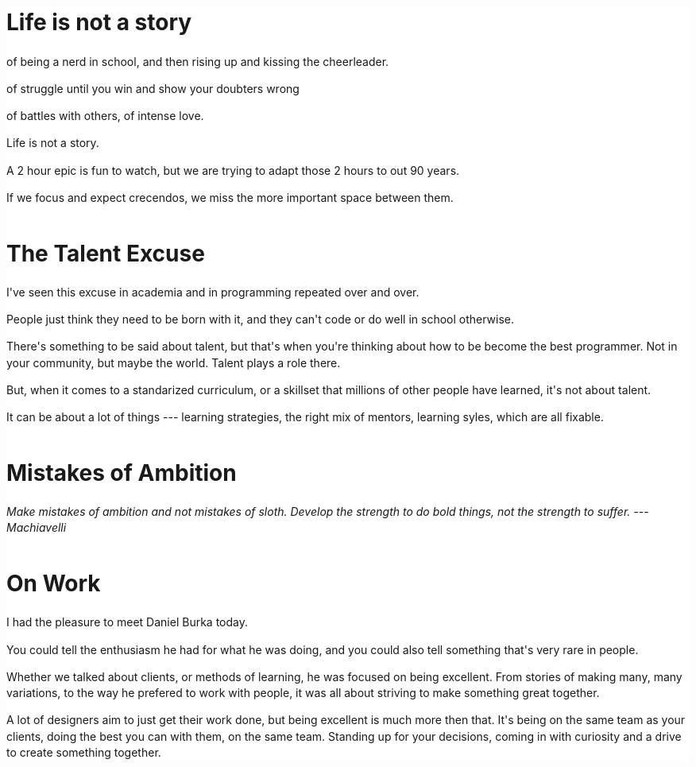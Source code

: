 # Life is not a story

of being a nerd in school, and then rising up and kissing the
cheerleader.

of struggle until you win and show your doubters wrong

of battles with others, of intense love.

Life is not a story.

A 2 hour epic is fun to watch, but we are trying to adapt those 2 hours
to out 90 years.

If we focus and expect crecendos, we miss the more important space
between them.

# The Talent Excuse

I've seen this excuse in academia and in programming repeated over and
over.

People just think they need to be born with it, and they can't code or
do well in school otherwise.

There's something to be said about talent, but that's when you're
thinking about how to be become the best programmer. Not in your
community, but maybe the world. Talent plays a role there.

But, when it comes to a standarized curriculum, or a skillset that
millions of other people have learned, it's not about talent.

It can be about a lot of things --- learning strategies, the right mix
of mentors, learning syles, which are all fixable.

# Mistakes of Ambition

*Make mistakes of ambition and not mistakes of sloth. Develop the
strength to do bold things, not the strength to suffer. --- Machiavelli*

# On Work

I had the pleasure to meet Daniel Burka today.

You could tell the enthusiasm he had for what he was doing, and you
could also tell something that's very rare in people.

Whether we talked about clients, or methods of learning, he was focused
on being excellent. From stories of making many, many variations, to the
way he prefered to work with people, it was all about striving to make
something great together.

A lot of designers aim to just get their work done, but being excellent
is much more then that. It's being on the same team as your clients,
doing the best you can with them, on the same team. Standing up for your
decisions, coming in with curiosity and a drive to create something
together.
